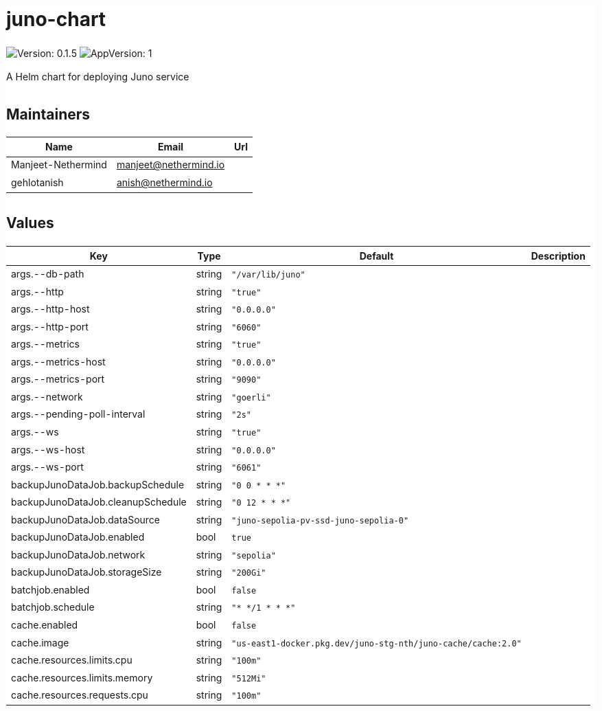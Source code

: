 # juno-chart

![Version: 0.1.5](https://img.shields.io/badge/Version-0.1.5-informational?style=flat-square) ![AppVersion: 1](https://img.shields.io/badge/AppVersion-1-informational?style=flat-square)

A Helm chart for deploying Juno service

## Maintainers

| Name | Email | Url |
| ---- | ------ | --- |
| Manjeet-Nethermind | <manjeet@nethermind.io> |  |
| gehlotanish | <anish@nethermind.io> |  |

## Values

| Key | Type | Default | Description |
|-----|------|---------|-------------|
| args.--db-path | string | `"/var/lib/juno"` |  |
| args.--http | string | `"true"` |  |
| args.--http-host | string | `"0.0.0.0"` |  |
| args.--http-port | string | `"6060"` |  |
| args.--metrics | string | `"true"` |  |
| args.--metrics-host | string | `"0.0.0.0"` |  |
| args.--metrics-port | string | `"9090"` |  |
| args.--network | string | `"goerli"` |  |
| args.--pending-poll-interval | string | `"2s"` |  |
| args.--ws | string | `"true"` |  |
| args.--ws-host | string | `"0.0.0.0"` |  |
| args.--ws-port | string | `"6061"` |  |
| backupJunoDataJob.backupSchedule | string | `"0 0 * * *"` |  |
| backupJunoDataJob.cleanupSchedule | string | `"0 12 * * *"` |  |
| backupJunoDataJob.dataSource | string | `"juno-sepolia-pv-ssd-juno-sepolia-0"` |  |
| backupJunoDataJob.enabled | bool | `true` |  |
| backupJunoDataJob.network | string | `"sepolia"` |  |
| backupJunoDataJob.storageSize | string | `"200Gi"` |  |
| batchjob.enabled | bool | `false` |  |
| batchjob.schedule | string | `"* */1 * * *"` |  |
| cache.enabled | bool | `false` |  |
| cache.image | string | `"us-east1-docker.pkg.dev/juno-stg-nth/juno-cache/cache:2.0"` |  |
| cache.resources.limits.cpu | string | `"100m"` |  |
| cache.resources.limits.memory | string | `"512Mi"` |  |
| cache.resources.requests.cpu | string | `"100m"` |  |